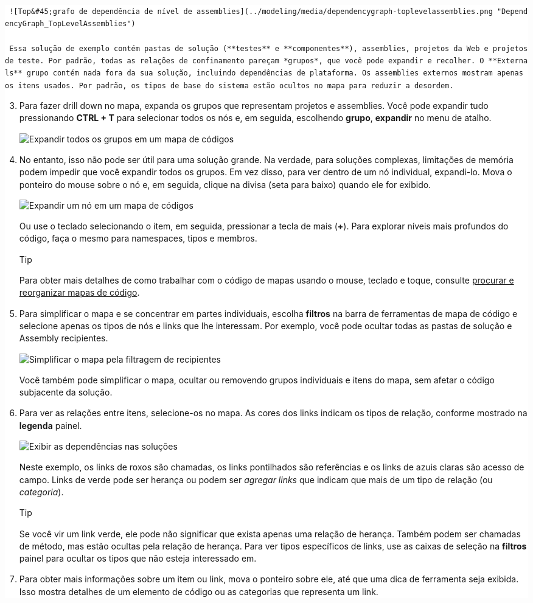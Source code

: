      ![Top&#45;grafo de dependência de nível de assemblies](../modeling/media/dependencygraph-toplevelassemblies.png "DependencyGraph_TopLevelAssemblies")  
  
     Essa solução de exemplo contém pastas de solução (**testes** e **componentes**), assemblies, projetos da Web e projetos de teste. Por padrão, todas as relações de confinamento pareçam *grupos*, que você pode expandir e recolher. O **Externals** grupo contém nada fora da sua solução, incluindo dependências de plataforma. Os assemblies externos mostram apenas os itens usados. Por padrão, os tipos de base do sistema estão ocultos no mapa para reduzir a desordem.  
  
3.  Para fazer drill down no mapa, expanda os grupos que representam projetos e assemblies. Você pode expandir tudo pressionando **CTRL + T** para selecionar todos os nós e, em seguida, escolhendo **grupo**, **expandir** no menu de atalho.  
  
     ![Expandir todos os grupos em um mapa de códigos](../modeling/media/codemapsexpandallgroups.png "CodeMapsExpandAllGroups")  
  
4.  No entanto, isso não pode ser útil para uma solução grande. Na verdade, para soluções complexas, limitações de memória podem impedir que você expandir todos os grupos. Em vez disso, para ver dentro de um nó individual, expandi-lo. Mova o ponteiro do mouse sobre o nó e, em seguida, clique na divisa (seta para baixo) quando ele for exibido.  
  
     ![Expandir um nó em um mapa de códigos](../modeling/media/dependencygraph-containment.png "DependencyGraph_Containment")  
  
     Ou use o teclado selecionando o item, em seguida, pressionar a tecla de mais (**+**). Para explorar níveis mais profundos do código, faça o mesmo para namespaces, tipos e membros.  
  
    > [!TIP]
    >  Para obter mais detalhes de como trabalhar com o código de mapas usando o mouse, teclado e toque, consulte [procurar e reorganizar mapas de código](../modeling/browse-and-rearrange-code-maps.md).  
  
5.  Para simplificar o mapa e se concentrar em partes individuais, escolha **filtros** na barra de ferramentas de mapa de código e selecione apenas os tipos de nós e links que lhe interessam. Por exemplo, você pode ocultar todas as pastas de solução e Assembly recipientes.  
  
     ![Simplificar o mapa pela filtragem de recipientes](../modeling/media/codemapsfilterfoldersassemblies.png "CodeMapsFilterFoldersAssemblies")  
  
     Você também pode simplificar o mapa, ocultar ou removendo grupos individuais e itens do mapa, sem afetar o código subjacente da solução.  
  
6.  Para ver as relações entre itens, selecione-os no mapa. As cores dos links indicam os tipos de relação, conforme mostrado na **legenda** painel.  
  
     ![Exibir as dependências nas soluções](../modeling/media/codemapsmainintro.png "CodeMapsMainIntro")  
  
     Neste exemplo, os links de roxos são chamadas, os links pontilhados são referências e os links de azuis claras são acesso de campo. Links de verde pode ser herança ou podem ser *agregar links* que indicam que mais de um tipo de relação (ou *categoria*).  
  
    > [!TIP]
    >  Se você vir um link verde, ele pode não significar que exista apenas uma relação de herança. Também podem ser chamadas de método, mas estão ocultas pela relação de herança. Para ver tipos específicos de links, use as caixas de seleção na **filtros** painel para ocultar os tipos que não esteja interessado em.  
  
7.  Para obter mais informações sobre um item ou link, mova o ponteiro sobre ele, até que uma dica de ferramenta seja exibida. Isso mostra detalhes de um elemento de código ou as categorias que representa um link.  
  